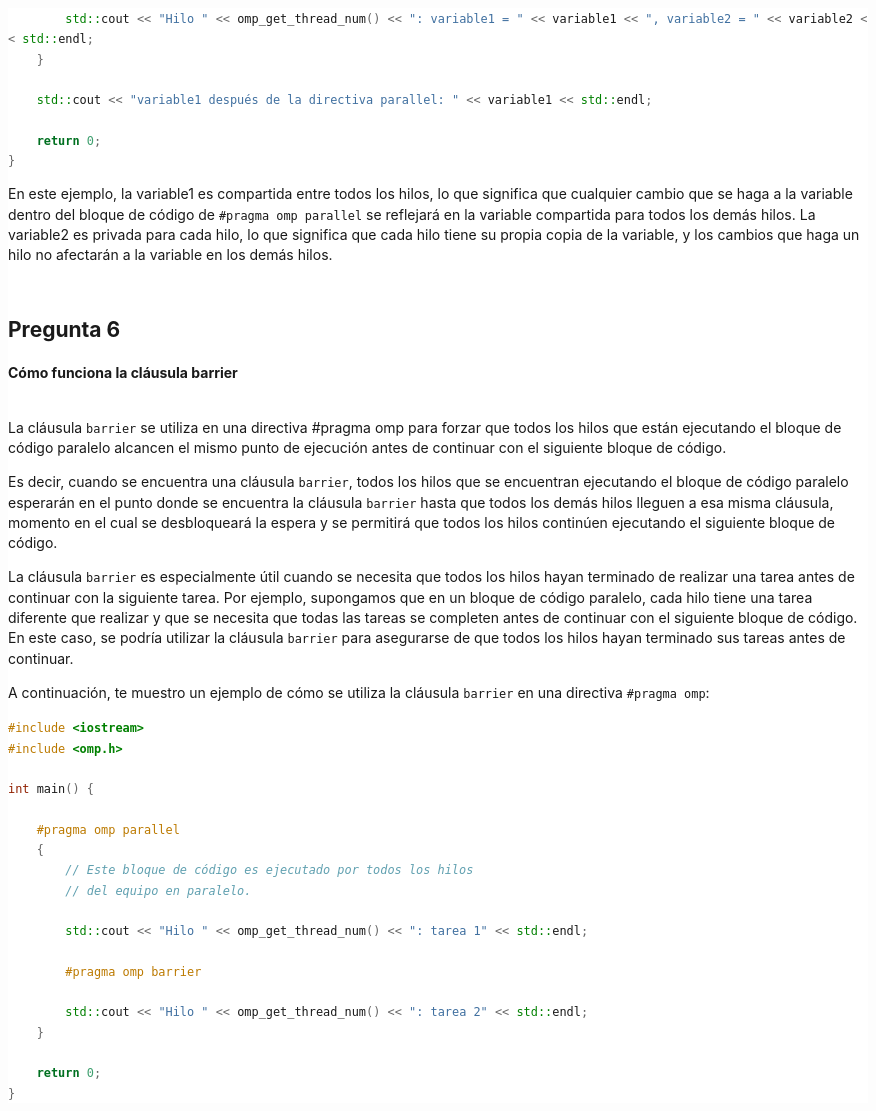 ```cpp
        std::cout << "Hilo " << omp_get_thread_num() << ": variable1 = " << variable1 << ", variable2 = " << variable2 << std::endl;
    }

    std::cout << "variable1 después de la directiva parallel: " << variable1 << std::endl;

    return 0;
}
```

En este ejemplo, la variable1 es compartida entre todos los hilos, lo que significa que cualquier cambio que se haga a la variable dentro del bloque de código de `#pragma omp parallel` se reflejará en la variable compartida para todos los demás hilos. La variable2 es privada para cada hilo, lo que significa que cada hilo tiene su propia copia de la variable, y los cambios que haga un hilo no afectarán a la variable en los demás hilos.  
<br>

## Pregunta 6
**Cómo funciona la cláusula barrier**  
<br>

La cláusula `barrier` se utiliza en una directiva #pragma omp para forzar que todos los hilos que están ejecutando el bloque de código paralelo alcancen el mismo punto de ejecución antes de continuar con el siguiente bloque de código.

Es decir, cuando se encuentra una cláusula `barrier`, todos los hilos que se encuentran ejecutando el bloque de código paralelo esperarán en el punto donde se encuentra la cláusula `barrier` hasta que todos los demás hilos lleguen a esa misma cláusula, momento en el cual se desbloqueará la espera y se permitirá que todos los hilos continúen ejecutando el siguiente bloque de código.

La cláusula `barrier` es especialmente útil cuando se necesita que todos los hilos hayan terminado de realizar una tarea antes de continuar con la siguiente tarea. Por ejemplo, supongamos que en un bloque de código paralelo, cada hilo tiene una tarea diferente que realizar y que se necesita que todas las tareas se completen antes de continuar con el siguiente bloque de código. En este caso, se podría utilizar la cláusula `barrier` para asegurarse de que todos los hilos hayan terminado sus tareas antes de continuar.

A continuación, te muestro un ejemplo de cómo se utiliza la cláusula `barrier` en una directiva `#pragma omp`:

```cpp
#include <iostream>
#include <omp.h>

int main() {

    #pragma omp parallel
    {
        // Este bloque de código es ejecutado por todos los hilos
        // del equipo en paralelo.

        std::cout << "Hilo " << omp_get_thread_num() << ": tarea 1" << std::endl;

        #pragma omp barrier

        std::cout << "Hilo " << omp_get_thread_num() << ": tarea 2" << std::endl;
    }

    return 0;
}
```
